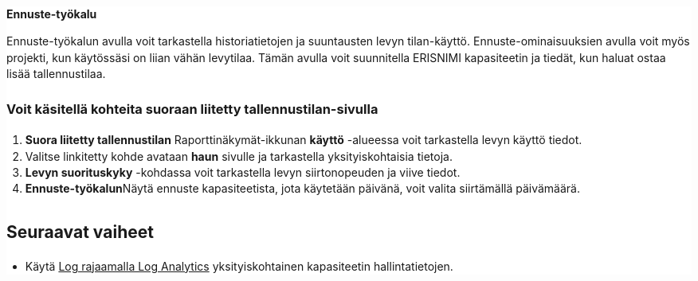 **Ennuste-työkalu**

Ennuste-työkalun avulla voit tarkastella historiatietojen ja suuntausten levyn tilan-käyttö. Ennuste-ominaisuuksien avulla voit myös projekti, kun käytössäsi on liian vähän levytilaa. Tämän avulla voit suunnitella ERISNIMI kapasiteetin ja tiedät, kun haluat ostaa lisää tallennustilaa.

### <a name="to-work-with-items-on-the-direct-attached-storage-page"></a>Voit käsitellä kohteita suoraan liitetty tallennustilan-sivulla

1. **Suora liitetty tallennustilan** Raporttinäkymät-ikkunan **käyttö** -alueessa voit tarkastella levyn käyttö tiedot.
2. Valitse linkitetty kohde avataan **haun** sivulle ja tarkastella yksityiskohtaisia tietoja.
3. **Levyn suorituskyky** -kohdassa voit tarkastella levyn siirtonopeuden ja viive tiedot.
4. **Ennuste-työkalun**Näytä ennuste kapasiteetista, jota käytetään päivänä, voit valita siirtämällä päivämäärä.


## <a name="next-steps"></a>Seuraavat vaiheet

- Käytä [Log rajaamalla Log Analytics](log-analytics-log-searches.md) yksityiskohtainen kapasiteetin hallintatietojen.
